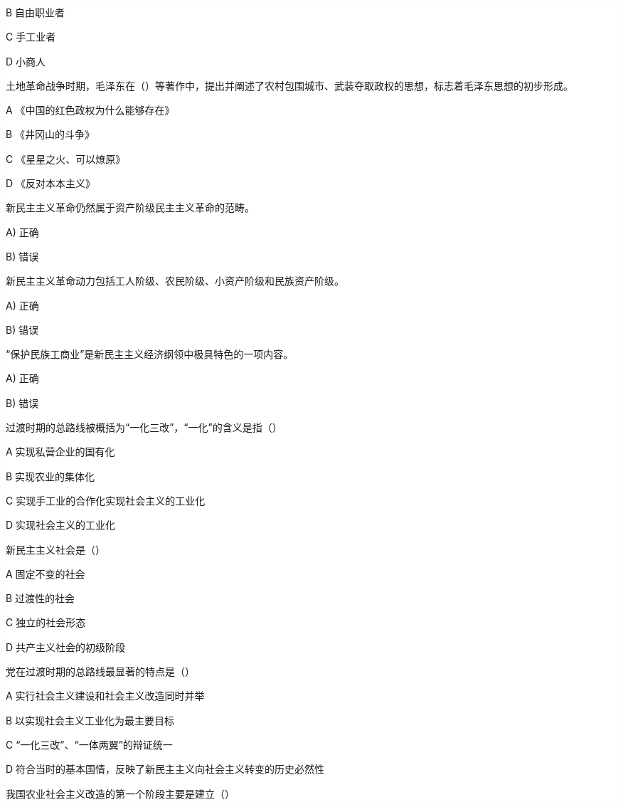 B 自由职业者

C 手工业者

D 小商人

土地革命战争时期，毛泽东在（）等著作中，提出并阐述了农村包围城市、武装夺取政权的思想，标志着毛泽东思想的初步形成。

A 《中国的红色政权为什么能够存在》

B 《井冈山的斗争》

C 《星星之火、可以燎原》

D 《反对本本主义》

新民主主义革命仍然属于资产阶级民主主义革命的范畴。

A) 正确

B) 错误

新民主主义革命动力包括工人阶级、农民阶级、小资产阶级和民族资产阶级。

A) 正确

B) 错误

“保护民族工商业”是新民主主义经济纲领中极具特色的一项内容。

A) 正确

B) 错误

过渡时期的总路线被概括为“一化三改”，“一化”的含义是指（）

A 实现私营企业的国有化

B 实现农业的集体化

C 实现手工业的合作化实现社会主义的工业化

D 实现社会主义的工业化

新民主主义社会是（）

A 固定不变的社会

B 过渡性的社会

C 独立的社会形态

D 共产主义社会的初级阶段

党在过渡时期的总路线最显著的特点是（）

A 实行社会主义建设和社会主义改造同时并举

B 以实现社会主义工业化为最主要目标

C “一化三改”、“一体两翼”的辩证统一

D 符合当时的基本国情，反映了新民主主义向社会主义转变的历史必然性

我国农业社会主义改造的第一个阶段主要是建立（）
